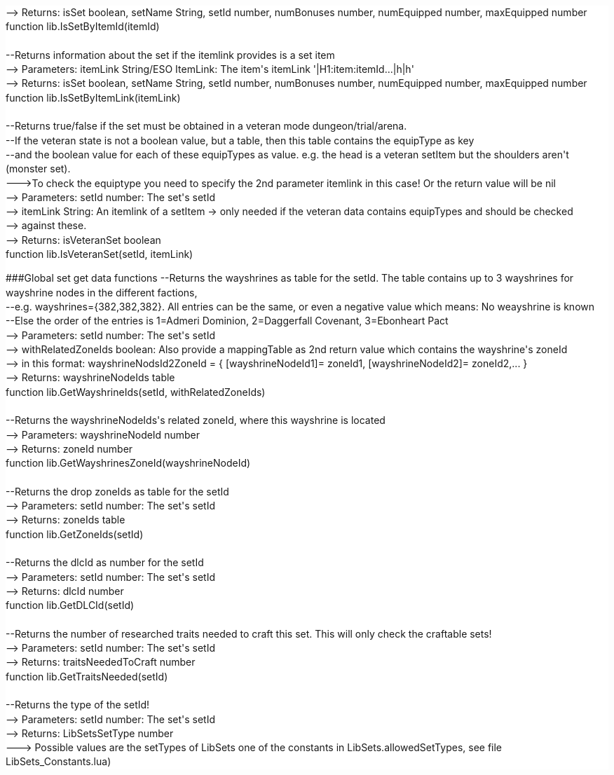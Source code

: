 --> Returns:    isSet boolean, setName String, setId number, numBonuses number, numEquipped number, maxEquipped number<br>
function lib.IsSetByItemId(itemId)<br>
<br>
--Returns information about the set if the itemlink provides is a set item<br>
--> Parameters: itemLink String/ESO ItemLink: The item's itemLink '|H1:item:itemId...|h|h'<br>
--> Returns:    isSet boolean, setName String, setId number, numBonuses number, numEquipped number, maxEquipped number<br>
function lib.IsSetByItemLink(itemLink)<br>
<br>
--Returns true/false if the set must be obtained in a veteran mode dungeon/trial/arena.<br>
--If the veteran state is not a boolean value, but a table, then this table contains the equipType as key<br>
--and the boolean value for each of these equipTypes as value. e.g. the head is a veteran setItem but the shoulders aren't (monster set).<br>
--->To check the equiptype you need to specify the 2nd parameter itemlink in this case! Or the return value will be nil<br>
--> Parameters: setId number: The set's setId<br>
-->             itemLink String: An itemlink of a setItem -> only needed if the veteran data contains equipTypes and should be checked<br>
-->                              against these.<br>
--> Returns:    isVeteranSet boolean<br>
function lib.IsVeteranSet(setId, itemLink)

###Global set get data functions
--Returns the wayshrines as table for the setId. The table contains up to 3 wayshrines for wayshrine nodes in the different factions,<br>
--e.g. wayshrines={382,382,382}. All entries can be the same, or even a negative value which means: No weayshrine is known<br>
--Else the order of the entries is 1=Admeri Dominion, 2=Daggerfall Covenant, 3=Ebonheart Pact<br>
--> Parameters: setId number: The set's setId<br>
-->             withRelatedZoneIds boolean: Also provide a mappingTable as 2nd return value which contains the wayshrine's zoneId<br>
-->             in this format: wayshrineNodsId2ZoneId = { [wayshrineNodeId1]= zoneId1, [wayshrineNodeId2]= zoneId2,... }<br>
--> Returns:    wayshrineNodeIds table<br>
function lib.GetWayshrineIds(setId, withRelatedZoneIds)<br>
<br>
--Returns the wayshrineNodeIds's related zoneId, where this wayshrine is located<br>
--> Parameters: wayshrineNodeId number<br>
--> Returns:    zoneId number<br>
function lib.GetWayshrinesZoneId(wayshrineNodeId)<br>
<br>
--Returns the drop zoneIds as table for the setId<br>
--> Parameters: setId number: The set's setId<br>
--> Returns:    zoneIds table<br>
function lib.GetZoneIds(setId)<br>
<br>
--Returns the dlcId as number for the setId<br>
--> Parameters: setId number: The set's setId<br>
--> Returns:    dlcId number<br>
function lib.GetDLCId(setId)<br>
<br>
--Returns the number of researched traits needed to craft this set. This will only check the craftable sets!<br>
--> Parameters: setId number: The set's setId<br>
--> Returns:    traitsNeededToCraft number<br>
function lib.GetTraitsNeeded(setId)<br>
<br>
--Returns the type of the setId!<br>
--> Parameters: setId number: The set's setId<br>
--> Returns:    LibSetsSetType number<br>
---> Possible values are the setTypes of LibSets one of the constants in LibSets.allowedSetTypes, see file LibSets_Constants.lua)<br>